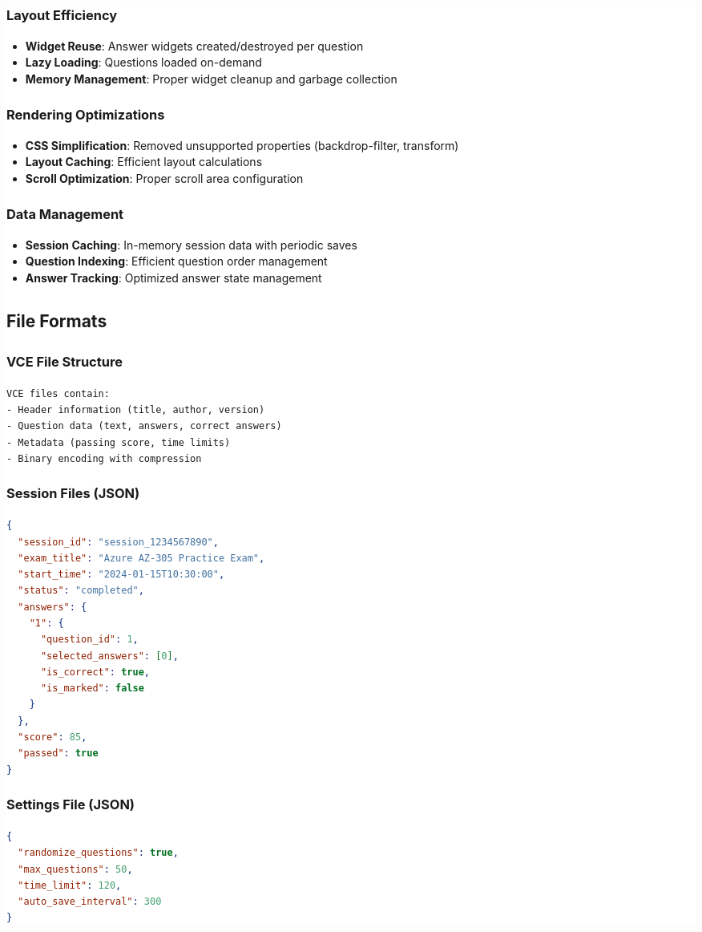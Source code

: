 ### Layout Efficiency
- **Widget Reuse**: Answer widgets created/destroyed per question
- **Lazy Loading**: Questions loaded on-demand
- **Memory Management**: Proper widget cleanup and garbage collection

### Rendering Optimizations
- **CSS Simplification**: Removed unsupported properties (backdrop-filter, transform)
- **Layout Caching**: Efficient layout calculations
- **Scroll Optimization**: Proper scroll area configuration

### Data Management
- **Session Caching**: In-memory session data with periodic saves
- **Question Indexing**: Efficient question order management
- **Answer Tracking**: Optimized answer state management

## File Formats

### VCE File Structure
```
VCE files contain:
- Header information (title, author, version)
- Question data (text, answers, correct answers)
- Metadata (passing score, time limits)
- Binary encoding with compression
```

### Session Files (JSON)
```json
{
  "session_id": "session_1234567890",
  "exam_title": "Azure AZ-305 Practice Exam",
  "start_time": "2024-01-15T10:30:00",
  "status": "completed",
  "answers": {
    "1": {
      "question_id": 1,
      "selected_answers": [0],
      "is_correct": true,
      "is_marked": false
    }
  },
  "score": 85,
  "passed": true
}
```

### Settings File (JSON)
```json
{
  "randomize_questions": true,
  "max_questions": 50,
  "time_limit": 120,
  "auto_save_interval": 300
}
```
